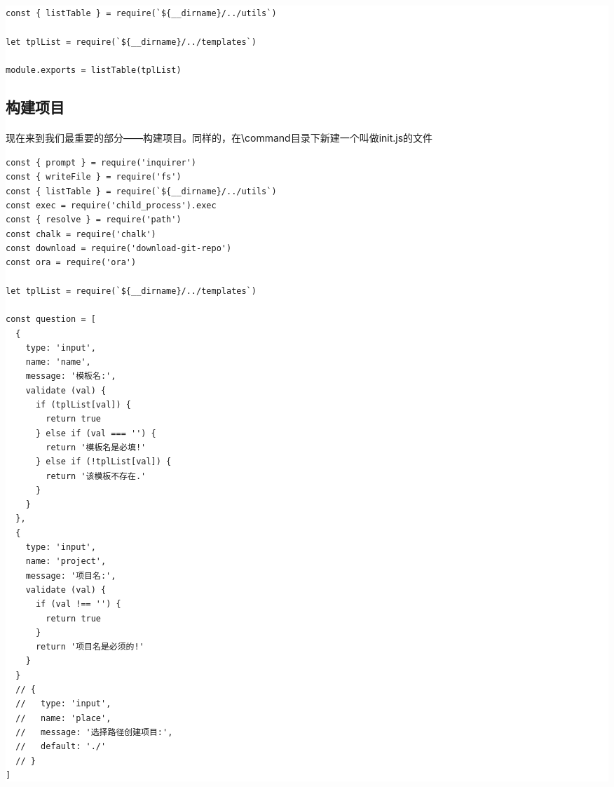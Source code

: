     const { listTable } = require(`${__dirname}/../utils`)
    
    let tplList = require(`${__dirname}/../templates`)
    
    module.exports = listTable(tplList)

## 构建项目
现在来到我们最重要的部分——构建项目。同样的，在\command目录下新建一个叫做init.js的文件

    const { prompt } = require('inquirer')
    const { writeFile } = require('fs')
    const { listTable } = require(`${__dirname}/../utils`)
    const exec = require('child_process').exec
    const { resolve } = require('path')
    const chalk = require('chalk')
    const download = require('download-git-repo')
    const ora = require('ora')
    
    let tplList = require(`${__dirname}/../templates`)
    
    const question = [
      {
        type: 'input',
        name: 'name',
        message: '模板名:',
        validate (val) {
          if (tplList[val]) {
            return true
          } else if (val === '') {
            return '模板名是必填!'
          } else if (!tplList[val]) {
            return '该模板不存在.'
          }
        }
      },
      {
        type: 'input',
        name: 'project',
        message: '项目名:',
        validate (val) {
          if (val !== '') {
            return true
          }
          return '项目名是必须的!'
        }
      }
      // {
      //   type: 'input',
      //   name: 'place',
      //   message: '选择路径创建项目:',
      //   default: './'
      // }
    ]
    

  [1]: https://github.com/tj/commander.js
  [2]: https://blog.csdn.net/qq_40129176/article/details/80816853
  [3]: https://github.com/sboudrias/Inquirer.js
  [4]: https://www.jianshu.com/p/db8294cfa2f7
  [5]: https://image-static.segmentfault.com/386/987/3869878572-57a5535c106ab_articlex